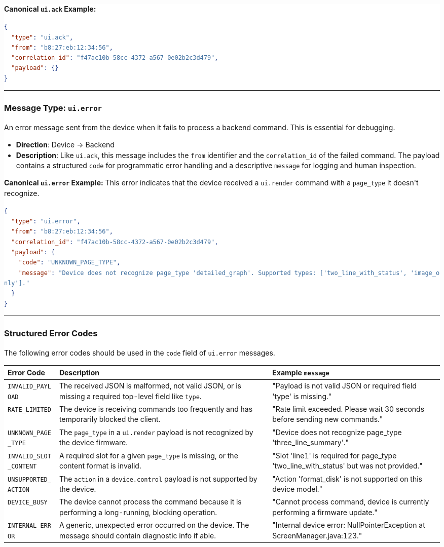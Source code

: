 **Canonical `ui.ack` Example:**

```json
{
  "type": "ui.ack",
  "from": "b8:27:eb:12:34:56",
  "correlation_id": "f47ac10b-58cc-4372-a567-0e02b2c3d479",
  "payload": {}
}
```

---

### Message Type: `ui.error`

An error message sent from the device when it fails to process a backend command. This is essential for debugging.

*   **Direction**: Device -> Backend
*   **Description**: Like `ui.ack`, this message includes the `from` identifier and the `correlation_id` of the failed command. The payload contains a structured `code` for programmatic error handling and a descriptive `message` for logging and human inspection.

**Canonical `ui.error` Example:**
This error indicates that the device received a `ui.render` command with a `page_type` it doesn't recognize.

```json
{
  "type": "ui.error",
  "from": "b8:27:eb:12:34:56",
  "correlation_id": "f47ac10b-58cc-4372-a567-0e02b2c3d479",
  "payload": {
    "code": "UNKNOWN_PAGE_TYPE",
    "message": "Device does not recognize page_type 'detailed_graph'. Supported types: ['two_line_with_status', 'image_only']."
  }
}
```

---

### Structured Error Codes

The following error codes should be used in the `code` field of `ui.error` messages.

| Error Code             | Description                                                                                             | Example `message`                                                                         |
| :--------------------- | :------------------------------------------------------------------------------------------------------ | :---------------------------------------------------------------------------------------- |
| `INVALID_PAYLOAD`      | The received JSON is malformed, not valid JSON, or is missing a required top-level field like `type`.     | "Payload is not valid JSON or required field 'type' is missing."                          |
| `RATE_LIMITED`         | The device is receiving commands too frequently and has temporarily blocked the client.                   | "Rate limit exceeded. Please wait 30 seconds before sending new commands."                |
| `UNKNOWN_PAGE_TYPE`    | The `page_type` in a `ui.render` payload is not recognized by the device firmware.                        | "Device does not recognize page_type 'three_line_summary'."                               |
| `INVALID_SLOT_CONTENT` | A required slot for a given `page_type` is missing, or the content format is invalid.                   | "Slot 'line1' is required for page_type 'two_line_with_status' but was not provided."     |
| `UNSUPPORTED_ACTION`   | The `action` in a `device.control` payload is not supported by the device.                              | "Action 'format_disk' is not supported on this device model."                             |
| `DEVICE_BUSY`          | The device cannot process the command because it is performing a long-running, blocking operation.        | "Cannot process command, device is currently performing a firmware update."               |
| `INTERNAL_ERROR`       | A generic, unexpected error occurred on the device. The message should contain diagnostic info if able. | "Internal device error: NullPointerException at ScreenManager.java:123."                  |
